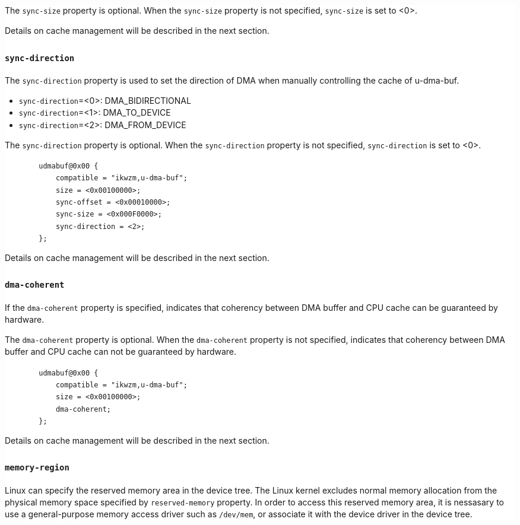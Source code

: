The `sync-size` property is optional.
When the `sync-size` property is not specified, `sync-size` is set to <0>.

Details on cache management will be described in the next section.


### `sync-direction`

The `sync-direction` property is used to set the direction of DMA when manually
controlling the cache of u-dma-buf.

  * `sync-direction`=<0>: DMA_BIDIRECTIONAL
  * `sync-direction`=<1>: DMA_TO_DEVICE
  * `sync-direction`=<2>: DMA_FROM_DEVICE

The `sync-direction` property is optional.
When the `sync-direction` property is not specified, `sync-direction` is set to <0>.

```devicetree:devicetree.dts
		udmabuf@0x00 {
			compatible = "ikwzm,u-dma-buf";
			size = <0x00100000>;
			sync-offset = <0x00010000>;
			sync-size = <0x000F0000>;
			sync-direction = <2>;
		};

```

Details on cache management will be described in the next section.


### `dma-coherent`

If the `dma-coherent` property is specified, indicates that coherency between DMA
buffer and CPU cache can be guaranteed by hardware.

The `dma-coherent` property is optional. When the `dma-coherent` property is not
specified, indicates that coherency between DMA buffer and CPU cache can not be
guaranteed by hardware.

```devicetree:devicetree.dts
		udmabuf@0x00 {
			compatible = "ikwzm,u-dma-buf";
			size = <0x00100000>;
			dma-coherent;
		};

```

Details on cache management will be described in the next section.


### `memory-region`

Linux can specify the reserved memory area in the device tree. The Linux kernel
excludes normal memory allocation from the physical memory space specified by
`reserved-memory` property.
In order to access this reserved memory area, it is nessasary to use a
general-purpose memory access driver such as `/dev/mem`, or associate it with
the device driver in the device tree.
